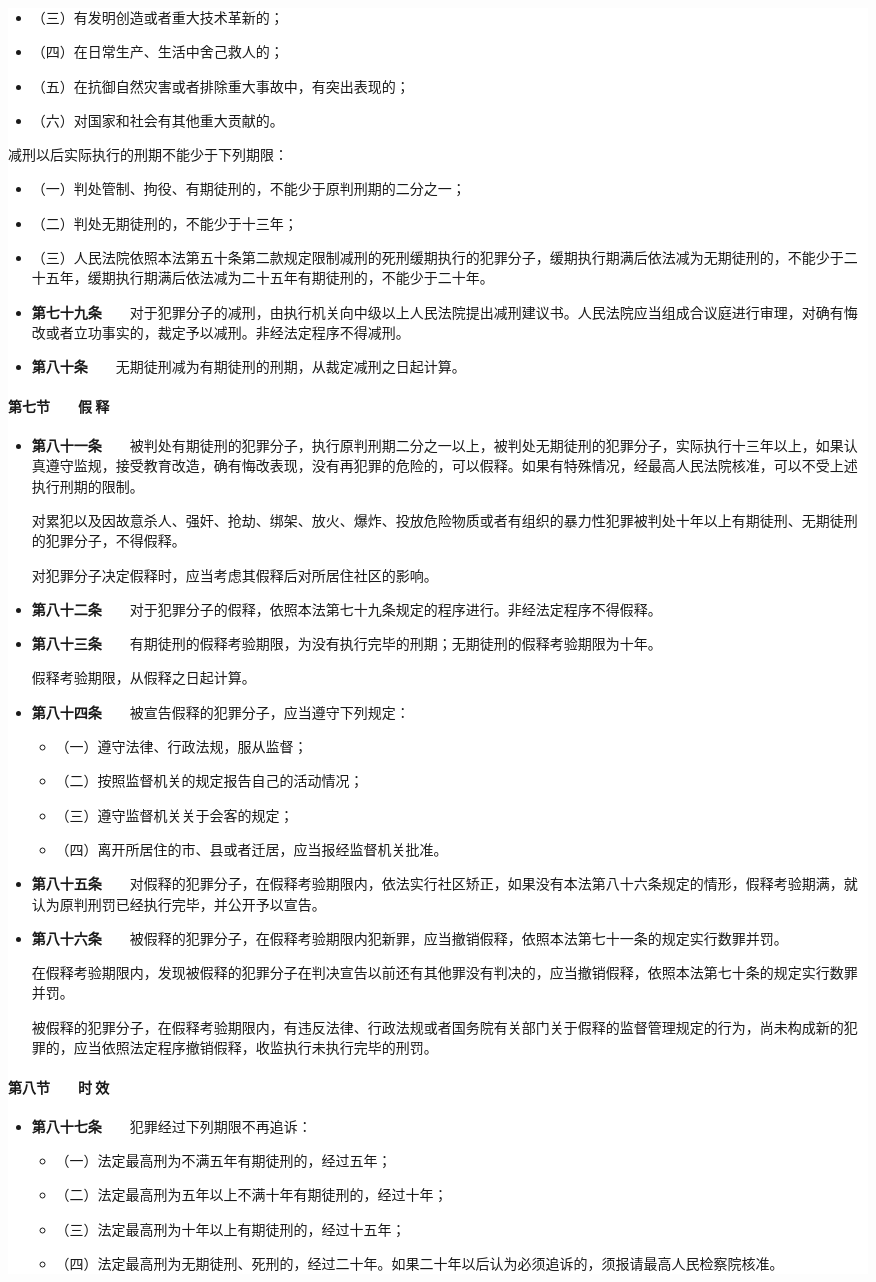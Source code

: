   - （三）有发明创造或者重大技术革新的；

  - （四）在日常生产、生活中舍己救人的；

  - （五）在抗御自然灾害或者排除重大事故中，有突出表现的；

  - （六）对国家和社会有其他重大贡献的。

  减刑以后实际执行的刑期不能少于下列期限：

  - （一）判处管制、拘役、有期徒刑的，不能少于原判刑期的二分之一；

  - （二）判处无期徒刑的，不能少于十三年；

  - （三）人民法院依照本法第五十条第二款规定限制减刑的死刑缓期执行的犯罪分子，缓期执行期满后依法减为无期徒刑的，不能少于二十五年，缓期执行期满后依法减为二十五年有期徒刑的，不能少于二十年。

- **第七十九条**　　对于犯罪分子的减刑，由执行机关向中级以上人民法院提出减刑建议书。人民法院应当组成合议庭进行审理，对确有悔改或者立功事实的，裁定予以减刑。非经法定程序不得减刑。

- **第八十条**　　无期徒刑减为有期徒刑的刑期，从裁定减刑之日起计算。

#### 第七节　　假  释

- **第八十一条**　　被判处有期徒刑的犯罪分子，执行原判刑期二分之一以上，被判处无期徒刑的犯罪分子，实际执行十三年以上，如果认真遵守监规，接受教育改造，确有悔改表现，没有再犯罪的危险的，可以假释。如果有特殊情况，经最高人民法院核准，可以不受上述执行刑期的限制。

  对累犯以及因故意杀人、强奸、抢劫、绑架、放火、爆炸、投放危险物质或者有组织的暴力性犯罪被判处十年以上有期徒刑、无期徒刑的犯罪分子，不得假释。

  对犯罪分子决定假释时，应当考虑其假释后对所居住社区的影响。

- **第八十二条**　　对于犯罪分子的假释，依照本法第七十九条规定的程序进行。非经法定程序不得假释。

- **第八十三条**　　有期徒刑的假释考验期限，为没有执行完毕的刑期；无期徒刑的假释考验期限为十年。

  假释考验期限，从假释之日起计算。

- **第八十四条**　　被宣告假释的犯罪分子，应当遵守下列规定：

  - （一）遵守法律、行政法规，服从监督；

  - （二）按照监督机关的规定报告自己的活动情况；

  - （三）遵守监督机关关于会客的规定；

  - （四）离开所居住的市、县或者迁居，应当报经监督机关批准。

- **第八十五条**　　对假释的犯罪分子，在假释考验期限内，依法实行社区矫正，如果没有本法第八十六条规定的情形，假释考验期满，就认为原判刑罚已经执行完毕，并公开予以宣告。

- **第八十六条**　　被假释的犯罪分子，在假释考验期限内犯新罪，应当撤销假释，依照本法第七十一条的规定实行数罪并罚。

  在假释考验期限内，发现被假释的犯罪分子在判决宣告以前还有其他罪没有判决的，应当撤销假释，依照本法第七十条的规定实行数罪并罚。

  被假释的犯罪分子，在假释考验期限内，有违反法律、行政法规或者国务院有关部门关于假释的监督管理规定的行为，尚未构成新的犯罪的，应当依照法定程序撤销假释，收监执行未执行完毕的刑罚。

#### 第八节　　时  效

- **第八十七条**　　犯罪经过下列期限不再追诉：

  - （一）法定最高刑为不满五年有期徒刑的，经过五年；

  - （二）法定最高刑为五年以上不满十年有期徒刑的，经过十年；

  - （三）法定最高刑为十年以上有期徒刑的，经过十五年；

  - （四）法定最高刑为无期徒刑、死刑的，经过二十年。如果二十年以后认为必须追诉的，须报请最高人民检察院核准。

